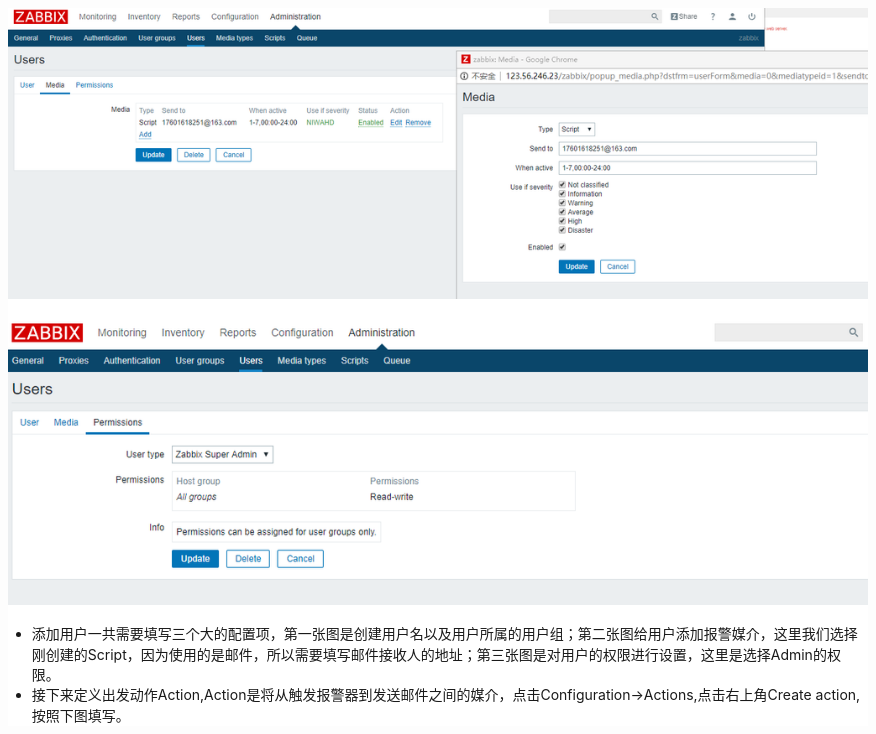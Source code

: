 ![zabbix-user3](https://github.com/golang-everyday/blockchain-everyday/blob/master/hyperledger-everyday/zabbix-pictures/zabbix-user3.jpg?raw=true)

![zabbix-user4](https://github.com/golang-everyday/blockchain-everyday/blob/master/hyperledger-everyday/zabbix-pictures/zabbix-user4.jpg?raw=true)

- 添加用户一共需要填写三个大的配置项，第一张图是创建用户名以及用户所属的用户组；第二张图给用户添加报警媒介，这里我们选择刚创建的Script，因为使用的是邮件，所以需要填写邮件接收人的地址；第三张图是对用户的权限进行设置，这里是选择Admin的权限。
- 接下来定义出发动作Action,Action是将从触发报警器到发送邮件之间的媒介，点击Configuration->Actions,点击右上角Create action,按照下图填写。


